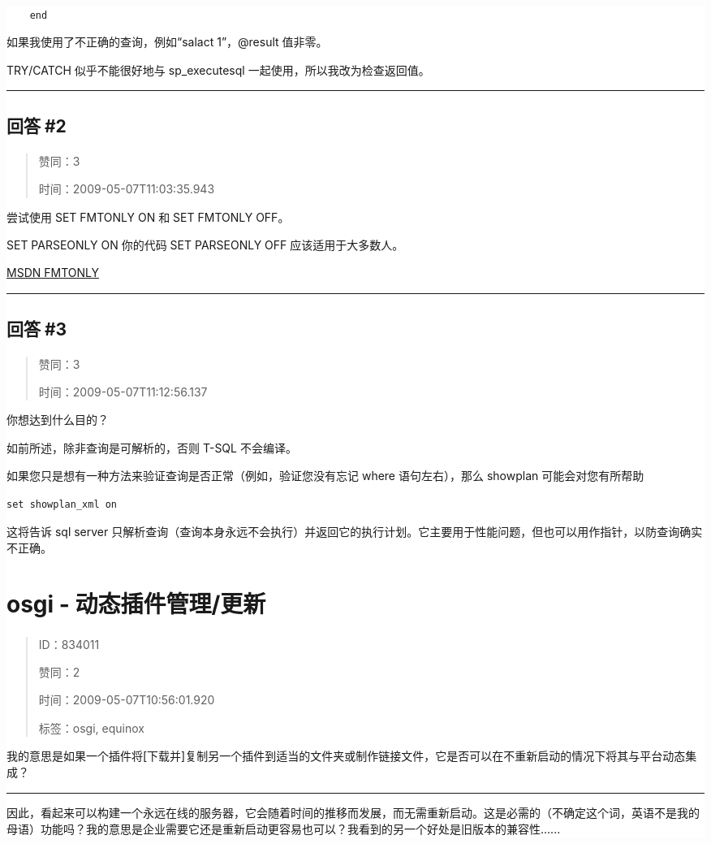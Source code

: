 ```
    end 
```

如果我使用了不正确的查询，例如“salact 1”，@result 值非零。

TRY/CATCH 似乎不能很好地与 sp_executesql 一起使用，所以我改为检查返回值。

* * *

## 回答 #2

> 赞同：3
> 
> 时间：2009-05-07T11:03:35.943

尝试使用 SET FMTONLY ON 和 SET FMTONLY OFF。

SET PARSEONLY ON 你的代码 SET PARSEONLY OFF 应该适用于大多数人。

[MSDN FMTONLY](http://msdn.microsoft.com/en-us/library/ms173839.aspx)

* * *

## 回答 #3

> 赞同：3
> 
> 时间：2009-05-07T11:12:56.137

你想达到什么目的？

如前所述，除非查询是可解析的，否则 T-SQL 不会编译。

如果您只是想有一种方法来验证查询是否正常（例如，验证您没有忘记 where 语句左右），那么 showplan 可能会对您有所帮助

```
set showplan_xml on 
```

这将告诉 sql server 只解析查询（查询本身永远不会执行）并返回它的执行计划。它主要用于性能问题，但也可以用作指针，以防查询确实不正确。

# osgi - 动态插件管理/更新

> ID：834011
> 
> 赞同：2
> 
> 时间：2009-05-07T10:56:01.920
> 
> 标签：osgi, equinox

我的意思是如果一个插件将[下载并]复制另一个插件到适当的文件夹或制作链接文件，它是否可以在不重新启动的情况下将其与平台动态集成？

* * *

因此，看起来可以构建一个永远在线的服务器，它会随着时间的推移而发展，而无需重新启动。这是必需的（不确定这个词，英语不是我的母语）功能吗？我的意思是企业需要它还是重新启动更容易也可以？我看到的另一个好处是旧版本的兼容性......
